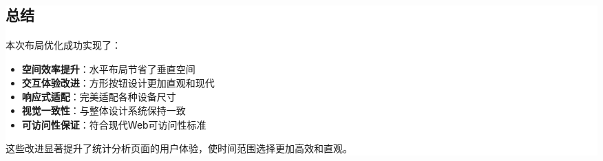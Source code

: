 ## 总结

本次布局优化成功实现了：
- **空间效率提升**：水平布局节省了垂直空间
- **交互体验改进**：方形按钮设计更加直观和现代
- **响应式适配**：完美适配各种设备尺寸
- **视觉一致性**：与整体设计系统保持一致
- **可访问性保证**：符合现代Web可访问性标准

这些改进显著提升了统计分析页面的用户体验，使时间范围选择更加高效和直观。
